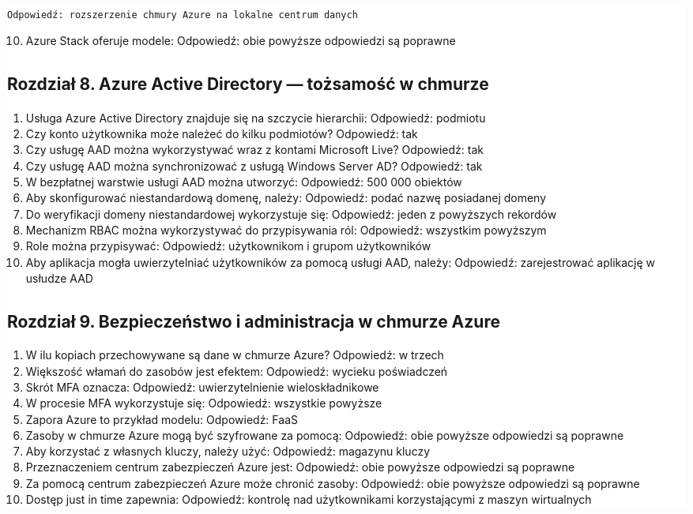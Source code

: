     Odpowiedź: rozszerzenie chmury Azure na lokalne centrum danych
10. Azure Stack oferuje modele:
    Odpowiedź: obie powyższe odpowiedzi są poprawne

## Rozdział 8. Azure Active Directory — tożsamość w chmurze

1. Usługa Azure Active Directory znajduje się na szczycie hierarchii:
    Odpowiedź: podmiotu
2. Czy konto użytkownika może należeć do kilku podmiotów?
    Odpowiedź: tak
3. Czy usługę AAD można wykorzystywać wraz z kontami Microsoft Live?
    Odpowiedź: tak
4. Czy usługę AAD można synchronizować z usługą Windows Server AD?
    Odpowiedź: tak
5. W bezpłatnej warstwie usługi AAD można utworzyć:
    Odpowiedź: 500 000 obiektów
6. Aby skonfigurować niestandardową domenę, należy:
    Odpowiedź: podać nazwę posiadanej domeny
7. Do weryfikacji domeny niestandardowej wykorzystuje się:
    Odpowiedź: jeden z powyższych rekordów
8. Mechanizm RBAC można wykorzystywać do przypisywania ról:
    Odpowiedź: wszystkim powyższym
9. Role można przypisywać:
    Odpowiedź: użytkownikom i grupom użytkowników
10. Aby aplikacja mogła uwierzytelniać użytkowników za pomocą usługi AAD, należy:
    Odpowiedź: zarejestrować aplikację w usłudze AAD

## Rozdział 9. Bezpieczeństwo i administracja w chmurze Azure

1. W ilu kopiach przechowywane są dane w chmurze Azure?
    Odpowiedź: w trzech
2. Większość włamań do zasobów jest efektem:
    Odpowiedź: wycieku poświadczeń
3. Skrót MFA oznacza:
    Odpowiedź: uwierzytelnienie wieloskładnikowe
4. W procesie MFA wykorzystuje się:
    Odpowiedź: wszystkie powyższe
5. Zapora Azure to przykład modelu:
    Odpowiedź: FaaS
6. Zasoby w chmurze Azure mogą być szyfrowane za pomocą:
    Odpowiedź: obie powyższe odpowiedzi są poprawne
7. Aby korzystać z własnych kluczy, należy użyć:
    Odpowiedź: magazynu kluczy
8. Przeznaczeniem centrum zabezpieczeń Azure jest:
    Odpowiedź: obie powyższe odpowiedzi są poprawne
9. Za pomocą centrum zabezpieczeń Azure może chronić zasoby:
    Odpowiedź: obie powyższe odpowiedzi są poprawne
10. Dostęp just in time zapewnia:
    Odpowiedź: kontrolę nad użytkownikami korzystającymi z maszyn wirtualnych
